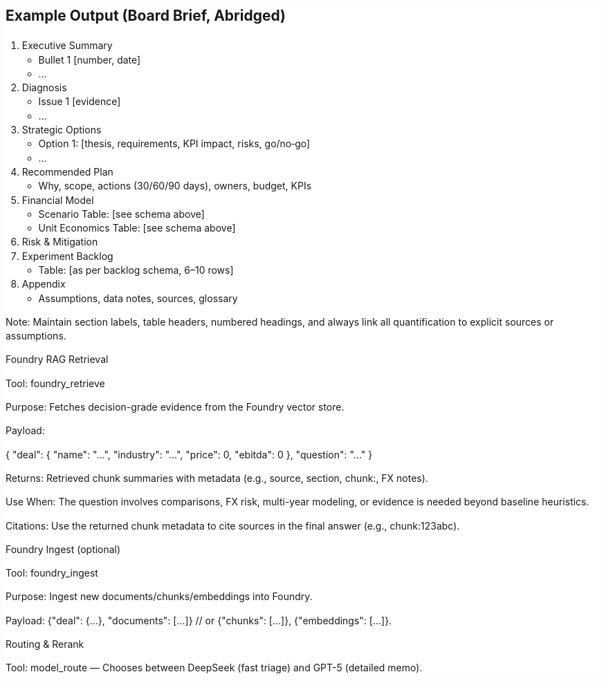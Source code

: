 ## Example Output (Board Brief, Abridged)
1. Executive Summary
   - Bullet 1 [number, date]
   - ...
2. Diagnosis
   - Issue 1 [evidence]
   - ...
3. Strategic Options
   - Option 1: [thesis, requirements, KPI impact, risks, go/no‑go]
   - ...
4. Recommended Plan
   - Why, scope, actions (30/60/90 days), owners, budget, KPIs
5. Financial Model
   - Scenario Table: [see schema above]
   - Unit Economics Table: [see schema above]
6. Risk & Mitigation
7. Experiment Backlog
   - Table: [as per backlog schema, 6–10 rows]
8. Appendix
   - Assumptions, data notes, sources, glossary

Note: Maintain section labels, table headers, numbered headings, and always link all quantification to explicit sources or assumptions.

Foundry RAG Retrieval

Tool: foundry_retrieve

Purpose: Fetches decision-grade evidence from the Foundry vector store.

Payload:

{
  "deal": { "name": "...", "industry": "...", "price": 0, "ebitda": 0 },
  "question": "..."
}


Returns: Retrieved chunk summaries with metadata (e.g., source, section, chunk:<id>, FX notes).

Use When: The question involves comparisons, FX risk, multi-year modeling, or evidence is needed beyond baseline heuristics.

Citations: Use the returned chunk metadata to cite sources in the final answer (e.g., chunk:123abc).

Foundry Ingest (optional)

Tool: foundry_ingest

Purpose: Ingest new documents/chunks/embeddings into Foundry.

Payload: {"deal": {...}, "documents": [...]} // or {"chunks": [...]}, {"embeddings": [...]}.

Routing & Rerank

Tool: model_route — Chooses between DeepSeek (fast triage) and GPT-5 (detailed memo).

